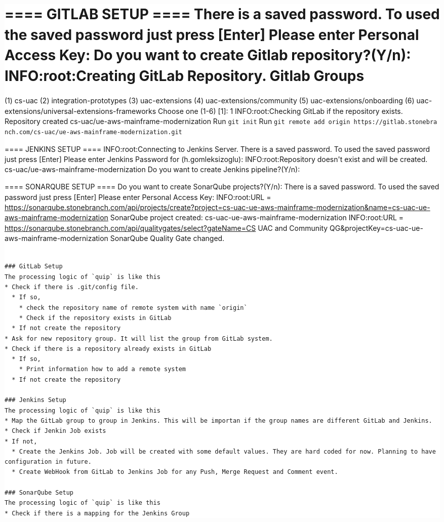 ==== GITLAB SETUP ====
There is a saved password. To used the saved password just press [Enter]
Please enter Personal Access Key:
Do you want to create Gitlab repository?(Y/n): 
INFO:root:Creating GitLab Repository.
Gitlab Groups
=============
(1) cs-uac
(2) integration-prototypes
(3) uac-extensions
(4) uac-extensions/community
(5) uac-extensions/onboarding
(6) uac-extensions/universal-extensions-frameworks
Choose one (1-6) [1]:  1
INFO:root:Checking GitLab if the repository exists.
Repository created cs-uac/ue-aws-mainframe-modernization
Run `git init`
Run `git remote add origin https://gitlab.stonebranch.com/cs-uac/ue-aws-mainframe-modernization.git`

==== JENKINS SETUP ====
INFO:root:Connecting to Jenkins Server.
There is a saved password. To used the saved password just press [Enter]
Please enter Jenkins Password for (h.gomleksizoglu):
INFO:root:Repository doesn't exist and will be created. cs-uac/ue-aws-mainframe-modernization
Do you want to create Jenkins pipeline?(Y/n):

==== SONARQUBE SETUP ====
Do you want to create SonarQube projects?(Y/n):
There is a saved password. To used the saved password just press [Enter]
Please enter Personal Access Key:
INFO:root:URL = https://sonarqube.stonebranch.com/api/projects/create?project=cs-uac-ue-aws-mainframe-modernization&name=cs-uac-ue-aws-mainframe-modernization
SonarQube project created: cs-uac-ue-aws-mainframe-modernization
INFO:root:URL = https://sonarqube.stonebranch.com/api/qualitygates/select?gateName=CS UAC and Community QG&projectKey=cs-uac-ue-aws-mainframe-modernization
SonarQube Quality Gate changed.
```

### GitLab Setup
The processing logic of `quip` is like this
* Check if there is .git/config file. 
  * If so, 
    * check the repository name of remote system with name `origin`
    * Check if the repository exists in GitLab
  * If not create the repository
* Ask for new repository group. It will list the group from GitLab system.
* Check if there is a repository already exists in GitLab
  * If so,
    * Print information how to add a remote system
  * If not create the repository

### Jenkins Setup
The processing logic of `quip` is like this
* Map the GitLab group to group in Jenkins. This will be importan if the group names are different GitLab and Jenkins.
* Check if Jenkin Job exists
* If not,
  * Create the Jenkins Job. Job will be created with some default values. They are hard coded for now. Planning to have configuration in future.
  * Create WebHook from GitLab to Jenkins Job for any Push, Merge Request and Comment event.

### SonarQube Setup
The processing logic of `quip` is like this
* Check if there is a mapping for the Jenkins Group
```